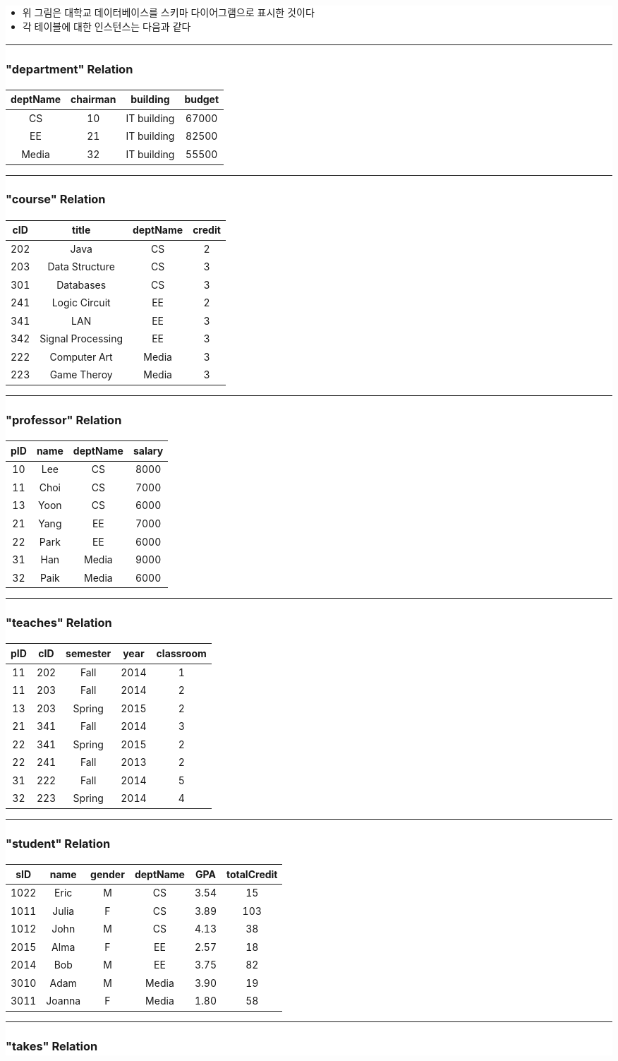 - 위 그림은 대학교 데이터베이스를 스키마 다이어그램으로 표시한 것이다
- 각 테이블에 대한 인스턴스는 다음과 같다
***
### "department" Relation
deptName|chairman|building|budget
:---:|:---:|:---:|:---:
CS|10|IT building|67000
EE|21|IT building|82500
Media|32|IT building|55500
***
### "course" Relation
cID|title|deptName|credit
:---:|:---:|:---:|:---:
202|Java|CS|2
203|Data Structure|CS|3
301|Databases|CS|3
241|Logic Circuit|EE|2
341|LAN|EE|3
342|Signal Processing|EE|3
222|Computer Art|Media|3
223|Game Theroy|Media|3

***
### "professor" Relation
pID|name|deptName|salary
:---:|:---:|:---:|:---:
10|Lee|CS|8000
11|Choi|CS|7000
13|Yoon|CS|6000
21|Yang|EE|7000
22|Park|EE|6000
31|Han|Media|9000
32|Paik|Media|6000

***
### "teaches" Relation
pID|cID|semester|year|classroom
:---:|:---:|:---:|:---:|:---:
11|202|Fall|2014|1
11|203|Fall|2014|2
13|203|Spring|2015|2
21|341|Fall|2014|3
22|341|Spring|2015|2
22|241|Fall|2013|2
31|222|Fall|2014|5
32|223|Spring|2014|4
***
### "student" Relation
sID|name|gender|deptName|GPA|totalCredit
:---:|:---:|:---:|:---:|:---:|:---:
1022|Eric|M|CS|3.54|15
1011|Julia|F|CS|3.89|103
1012|John|M|CS|4.13|38
2015|Alma|F|EE|2.57|18
2014|Bob|M|EE|3.75|82
3010|Adam|M|Media|3.90|19
3011|Joanna|F|Media|1.80|58
***
### "takes" Relation